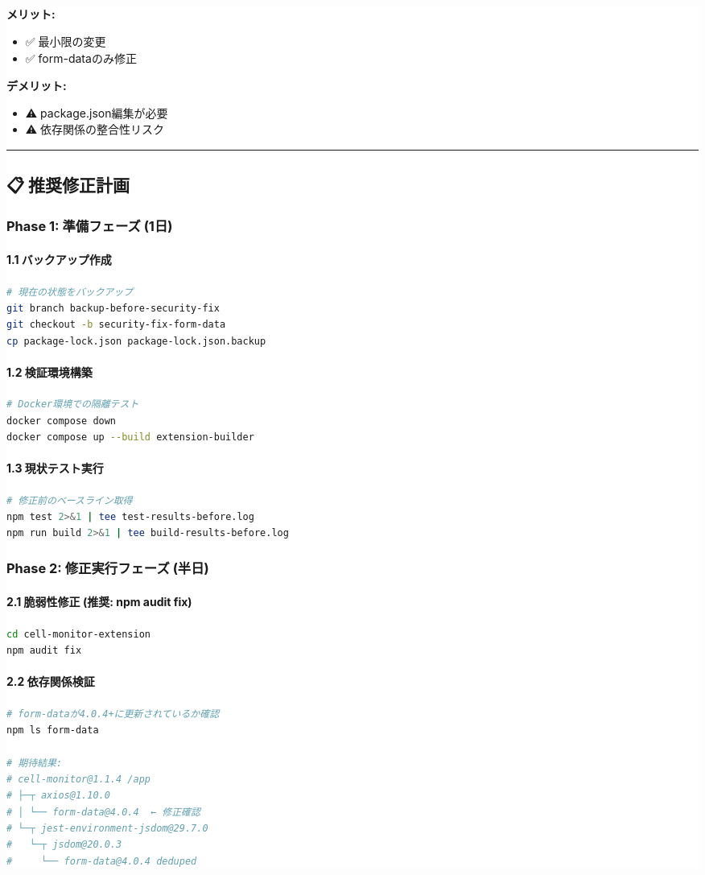 **メリット:**
- ✅ 最小限の変更
- ✅ form-dataのみ修正

**デメリット:**
- ⚠️ package.json編集が必要
- ⚠️ 依存関係の整合性リスク

---

## 📋 **推奨修正計画**

### **Phase 1: 準備フェーズ (1日)**

#### **1.1 バックアップ作成**
```bash
# 現在の状態をバックアップ
git branch backup-before-security-fix
git checkout -b security-fix-form-data
cp package-lock.json package-lock.json.backup
```

#### **1.2 検証環境構築**
```bash
# Docker環境での隔離テスト
docker compose down
docker compose up --build extension-builder
```

#### **1.3 現状テスト実行**
```bash
# 修正前のベースライン取得
npm test 2>&1 | tee test-results-before.log
npm run build 2>&1 | tee build-results-before.log
```

### **Phase 2: 修正実行フェーズ (半日)**

#### **2.1 脆弱性修正 (推奨: npm audit fix)**
```bash
cd cell-monitor-extension
npm audit fix
```

#### **2.2 依存関係検証**
```bash
# form-dataが4.0.4+に更新されているか確認
npm ls form-data

# 期待結果:
# cell-monitor@1.1.4 /app
# ├─┬ axios@1.10.0
# │ └── form-data@4.0.4  ← 修正確認
# └─┬ jest-environment-jsdom@29.7.0
#   └─┬ jsdom@20.0.3
#     └── form-data@4.0.4 deduped
```
